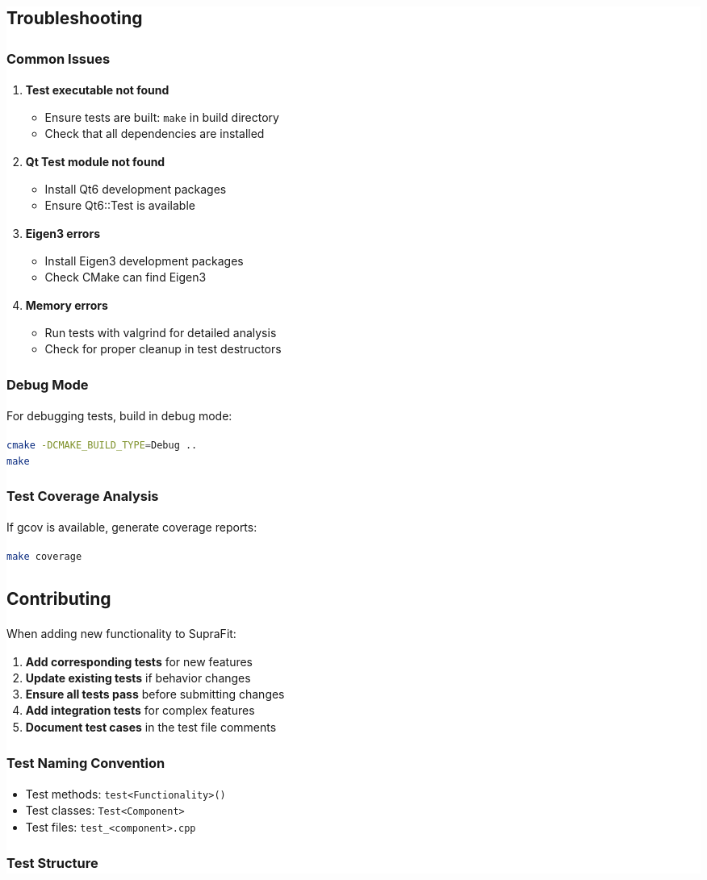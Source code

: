 ## Troubleshooting

### Common Issues

1. **Test executable not found**
   - Ensure tests are built: `make` in build directory
   - Check that all dependencies are installed

2. **Qt Test module not found**
   - Install Qt6 development packages
   - Ensure Qt6::Test is available

3. **Eigen3 errors**
   - Install Eigen3 development packages
   - Check CMake can find Eigen3

4. **Memory errors**
   - Run tests with valgrind for detailed analysis
   - Check for proper cleanup in test destructors

### Debug Mode

For debugging tests, build in debug mode:

```bash
cmake -DCMAKE_BUILD_TYPE=Debug ..
make
```

### Test Coverage Analysis

If gcov is available, generate coverage reports:

```bash
make coverage
```

## Contributing

When adding new functionality to SupraFit:

1. **Add corresponding tests** for new features
2. **Update existing tests** if behavior changes
3. **Ensure all tests pass** before submitting changes
4. **Add integration tests** for complex features
5. **Document test cases** in the test file comments

### Test Naming Convention

- Test methods: `test<Functionality>()`
- Test classes: `Test<Component>`
- Test files: `test_<component>.cpp`

### Test Structure
